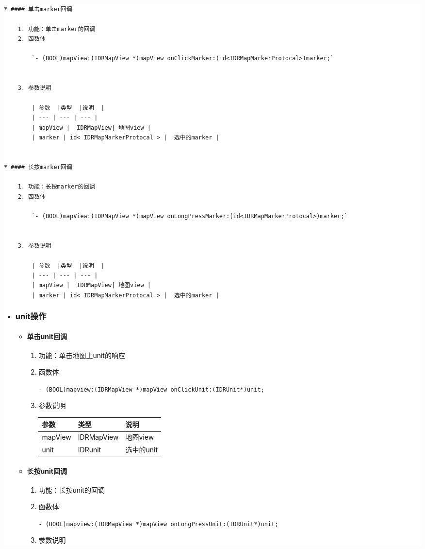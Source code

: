    * #### 单击marker回调

        1. 功能：单击marker的回调
        2. 函数体

            `- (BOOL)mapView:(IDRMapView *)mapView onClickMarker:(id<IDRMapMarkerProtocal>)marker;`


        3. 参数说明

            | 参数  |类型  |说明  |
            | --- | --- | --- |
            | mapView |  IDRMapView| 地图view |
            | marker | id< IDRMapMarkerProtocal > |  选中的marker |


    * #### 长按marker回调

        1. 功能：长按marker的回调
        2. 函数体

            `- (BOOL)mapView:(IDRMapView *)mapView onLongPressMarker:(id<IDRMapMarkerProtocal>)marker;`


        3. 参数说明

            | 参数  |类型  |说明  |
            | --- | --- | --- |
            | mapView |  IDRMapView| 地图view |
            | marker | id< IDRMapMarkerProtocal > |  选中的marker |

        
* ### unit操作
   * #### 单击unit回调

        1. 功能：单击地图上unit的响应
        2. 函数体

            `- (BOOL)mapview:(IDRMapView *)mapView onClickUnit:(IDRUnit*)unit;`


        3. 参数说明

            | 参数  |类型  |说明  |
            | --- | --- | --- |
            | mapView |  IDRMapView| 地图view |
            | unit | IDRunit |  选中的unit |


    * #### 长按unit回调

       1. 功能：长按unit的回调
       2. 函数体
    
           `- (BOOL)mapview:(IDRMapView *)mapView onLongPressUnit:(IDRUnit*)unit;`
    
    
       3. 参数说明
    